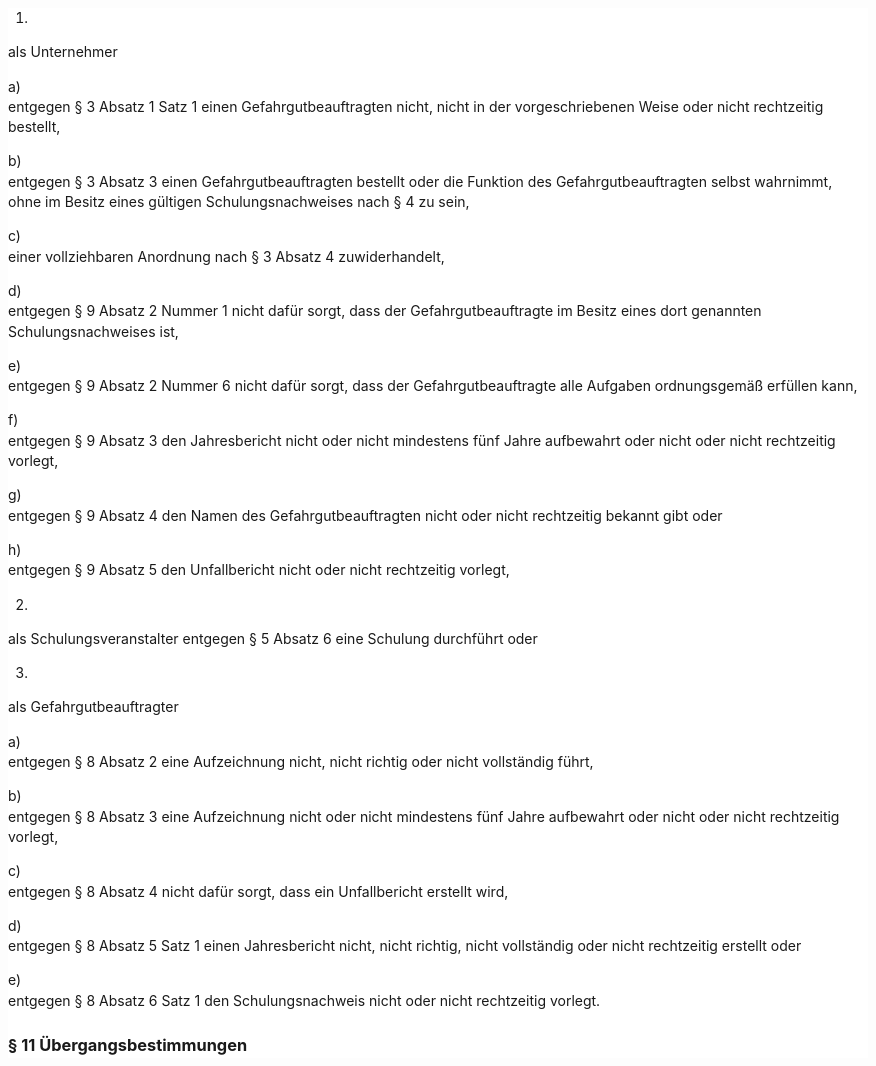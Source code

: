 1.  
als Unternehmer

a)  
entgegen § 3 Absatz 1 Satz 1 einen Gefahrgutbeauftragten nicht, nicht in der vorgeschriebenen Weise oder nicht rechtzeitig bestellt,

b)  
entgegen § 3 Absatz 3 einen Gefahrgutbeauftragten bestellt oder die Funktion des Gefahrgutbeauftragten selbst wahrnimmt, ohne im Besitz eines gültigen Schulungsnachweises nach § 4 zu sein,

c)  
einer vollziehbaren Anordnung nach § 3 Absatz 4 zuwiderhandelt,

d)  
entgegen § 9 Absatz 2 Nummer 1 nicht dafür sorgt, dass der Gefahrgutbeauftragte im Besitz eines dort genannten Schulungsnachweises ist,

e)  
entgegen § 9 Absatz 2 Nummer 6 nicht dafür sorgt, dass der Gefahrgutbeauftragte alle Aufgaben ordnungsgemäß erfüllen kann,

f)  
entgegen § 9 Absatz 3 den Jahresbericht nicht oder nicht mindestens fünf Jahre aufbewahrt oder nicht oder nicht rechtzeitig vorlegt,

g)  
entgegen § 9 Absatz 4 den Namen des Gefahrgutbeauftragten nicht oder nicht rechtzeitig bekannt gibt oder

h)  
entgegen § 9 Absatz 5 den Unfallbericht nicht oder nicht rechtzeitig vorlegt,

2.  
als Schulungsveranstalter entgegen § 5 Absatz 6 eine Schulung durchführt oder

3.  
als Gefahrgutbeauftragter

a)  
entgegen § 8 Absatz 2 eine Aufzeichnung nicht, nicht richtig oder nicht vollständig führt,

b)  
entgegen § 8 Absatz 3 eine Aufzeichnung nicht oder nicht mindestens fünf Jahre aufbewahrt oder nicht oder nicht rechtzeitig vorlegt,

c)  
entgegen § 8 Absatz 4 nicht dafür sorgt, dass ein Unfallbericht erstellt wird,

d)  
entgegen § 8 Absatz 5 Satz 1 einen Jahresbericht nicht, nicht richtig, nicht vollständig oder nicht rechtzeitig erstellt oder

e)  
entgegen § 8 Absatz 6 Satz 1 den Schulungsnachweis nicht oder nicht rechtzeitig vorlegt.

### § 11 Übergangsbestimmungen
